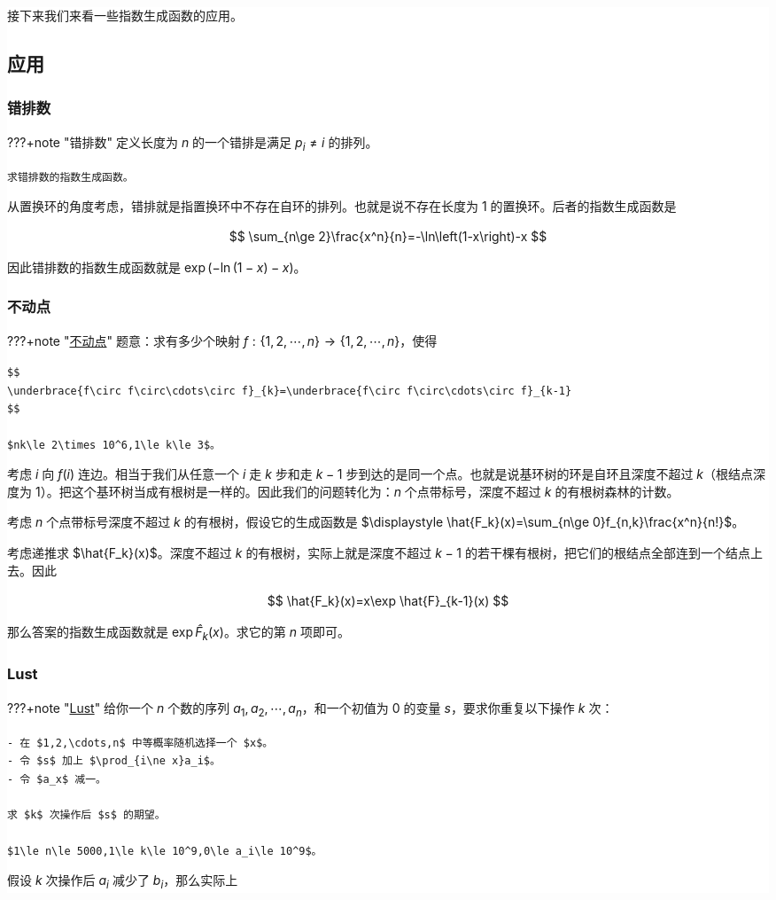 接下来我们来看一些指数生成函数的应用。

## 应用

### 错排数

???+note "错排数"
    定义长度为 $n$ 的一个错排是满足 $p_i\ne i$ 的排列。
    
    求错排数的指数生成函数。

从置换环的角度考虑，错排就是指置换环中不存在自环的排列。也就是说不存在长度为 $1$ 的置换环。后者的指数生成函数是

$$
\sum_{n\ge 2}\frac{x^n}{n}=-\ln\left(1-x\right)-x
$$

因此错排数的指数生成函数就是 $\exp(-\ln(1-x)-x)$。

### 不动点

???+note "[不动点](https://www.51nod.com/Challenge/Problem.html#problemId=1728)"
    题意：求有多少个映射 $f:\{1,2,\cdots,n\}\to \{1,2,\cdots,n\}$，使得
    
    $$
    \underbrace{f\circ f\circ\cdots\circ f}_{k}=\underbrace{f\circ f\circ\cdots\circ f}_{k-1}
    $$
    
    $nk\le 2\times 10^6,1\le k\le 3$。

考虑 $i$ 向 $f(i)$ 连边。相当于我们从任意一个 $i$ 走 $k$ 步和走 $k-1$ 步到达的是同一个点。也就是说基环树的环是自环且深度不超过 $k$（根结点深度为 $1$）。把这个基环树当成有根树是一样的。因此我们的问题转化为：$n$ 个点带标号，深度不超过 $k$ 的有根树森林的计数。

考虑 $n$ 个点带标号深度不超过 $k$ 的有根树，假设它的生成函数是 $\displaystyle \hat{F_k}(x)=\sum_{n\ge 0}f_{n,k}\frac{x^n}{n!}$。

考虑递推求 $\hat{F_k}(x)$。深度不超过 $k$ 的有根树，实际上就是深度不超过 $k-1$ 的若干棵有根树，把它们的根结点全部连到一个结点上去。因此

$$
\hat{F_k}(x)=x\exp \hat{F}_{k-1}(x)
$$

那么答案的指数生成函数就是 $\exp \hat{F}_k(x)$。求它的第 $n$ 项即可。

### Lust

???+note "[Lust](https://codeforces.com/contest/891/problem/E)"
    给你一个 $n$ 个数的序列 $a_1,a_2,\cdots,a_n$，和一个初值为 $0$ 的变量 $s$，要求你重复以下操作 $k$ 次：
    
    - 在 $1,2,\cdots,n$ 中等概率随机选择一个 $x$。
    - 令 $s$ 加上 $\prod_{i\ne x}a_i$。
    - 令 $a_x$ 减一。
    
    求 $k$ 次操作后 $s$ 的期望。
    
    $1\le n\le 5000,1\le k\le 10^9,0\le a_i\le 10^9$。

假设 $k$ 次操作后 $a_i$ 减少了 $b_i$，那么实际上
